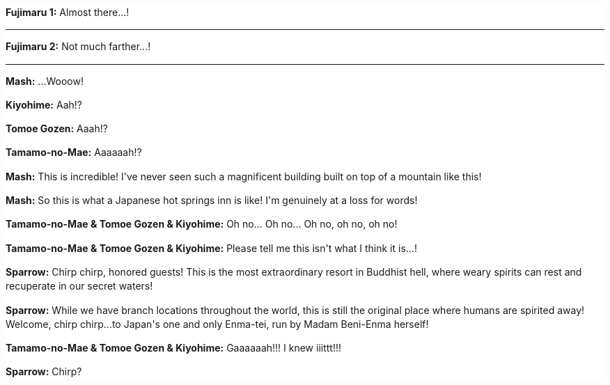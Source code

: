 **Fujimaru 1:**
Almost there...!

---

**Fujimaru 2:**
Not much farther...!
 


---
 
**Mash:**
...Wooow!

 
**Kiyohime:**
Aah!?

 
**Tomoe Gozen:**
Aaah!?

 
**Tamamo-no-Mae:**
Aaaaaah!?

 
**Mash:**
This is incredible! I've never seen such a magnificent building built on top of a mountain like this!

 
**Mash:**
So this is what a Japanese hot springs inn is like!
I'm genuinely at a loss for words!

 
**Tamamo-no-Mae & Tomoe Gozen & Kiyohime:**
Oh no... Oh no... Oh no, oh no, oh no!

 
**Tamamo-no-Mae & Tomoe Gozen & Kiyohime:**
Please tell me this isn't what I think it is...!

 
**Sparrow:**
Chirp chirp, honored guests! This is the most extraordinary resort in Buddhist hell, where weary spirits can rest and recuperate in our secret waters!

 
**Sparrow:**
While we have branch locations throughout the world, this is still the original place where humans are spirited away! Welcome, chirp chirp...to Japan's one and only Enma-tei, run by Madam Beni-Enma herself!

 
**Tamamo-no-Mae & Tomoe Gozen & Kiyohime:**
Gaaaaaah!!! I knew iiittt!!!

 
**Sparrow:**
Chirp?
